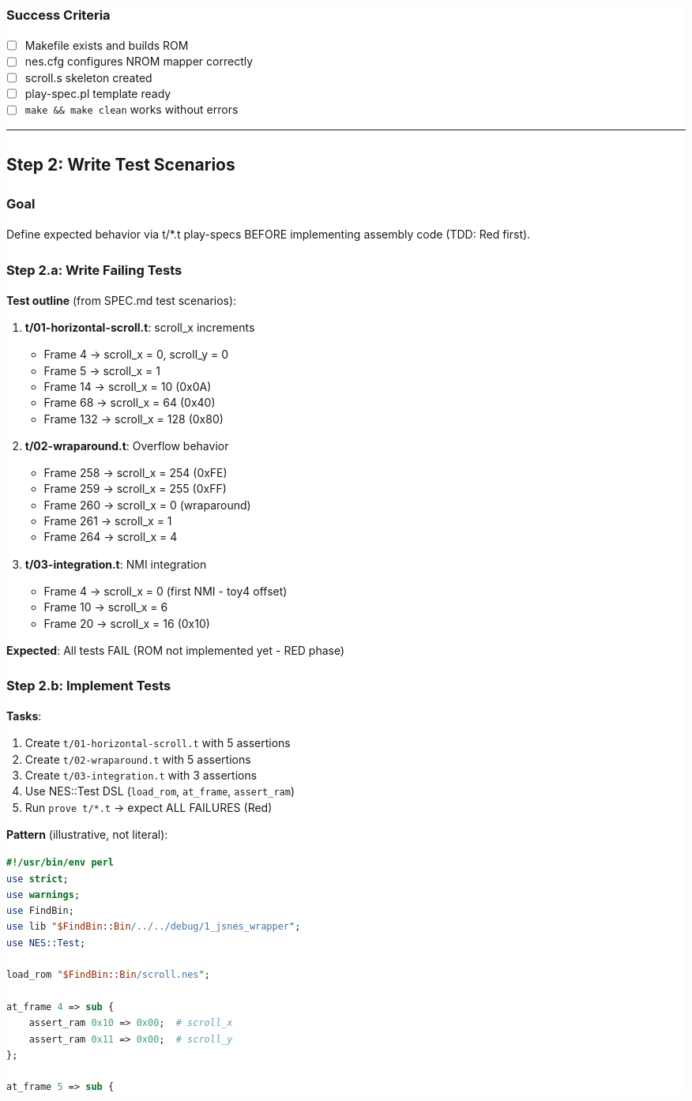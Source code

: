 ### Success Criteria
- [ ] Makefile exists and builds ROM
- [ ] nes.cfg configures NROM mapper correctly
- [ ] scroll.s skeleton created
- [ ] play-spec.pl template ready
- [ ] `make && make clean` works without errors

---

## Step 2: Write Test Scenarios

### Goal
Define expected behavior via t/*.t play-specs BEFORE implementing assembly code (TDD: Red first).

### Step 2.a: Write Failing Tests

**Test outline** (from SPEC.md test scenarios):

1. **t/01-horizontal-scroll.t**: scroll_x increments
   - Frame 4 → scroll_x = 0, scroll_y = 0
   - Frame 5 → scroll_x = 1
   - Frame 14 → scroll_x = 10 (0x0A)
   - Frame 68 → scroll_x = 64 (0x40)
   - Frame 132 → scroll_x = 128 (0x80)

2. **t/02-wraparound.t**: Overflow behavior
   - Frame 258 → scroll_x = 254 (0xFE)
   - Frame 259 → scroll_x = 255 (0xFF)
   - Frame 260 → scroll_x = 0 (wraparound)
   - Frame 261 → scroll_x = 1
   - Frame 264 → scroll_x = 4

3. **t/03-integration.t**: NMI integration
   - Frame 4 → scroll_x = 0 (first NMI - toy4 offset)
   - Frame 10 → scroll_x = 6
   - Frame 20 → scroll_x = 16 (0x10)

**Expected**: All tests FAIL (ROM not implemented yet - RED phase)

### Step 2.b: Implement Tests

**Tasks**:
1. Create `t/01-horizontal-scroll.t` with 5 assertions
2. Create `t/02-wraparound.t` with 5 assertions
3. Create `t/03-integration.t` with 3 assertions
4. Use NES::Test DSL (`load_rom`, `at_frame`, `assert_ram`)
5. Run `prove t/*.t` → expect ALL FAILURES (Red)

**Pattern** (illustrative, not literal):
```perl
#!/usr/bin/env perl
use strict;
use warnings;
use FindBin;
use lib "$FindBin::Bin/../../debug/1_jsnes_wrapper";
use NES::Test;

load_rom "$FindBin::Bin/scroll.nes";

at_frame 4 => sub {
    assert_ram 0x10 => 0x00;  # scroll_x
    assert_ram 0x11 => 0x00;  # scroll_y
};

at_frame 5 => sub {
```